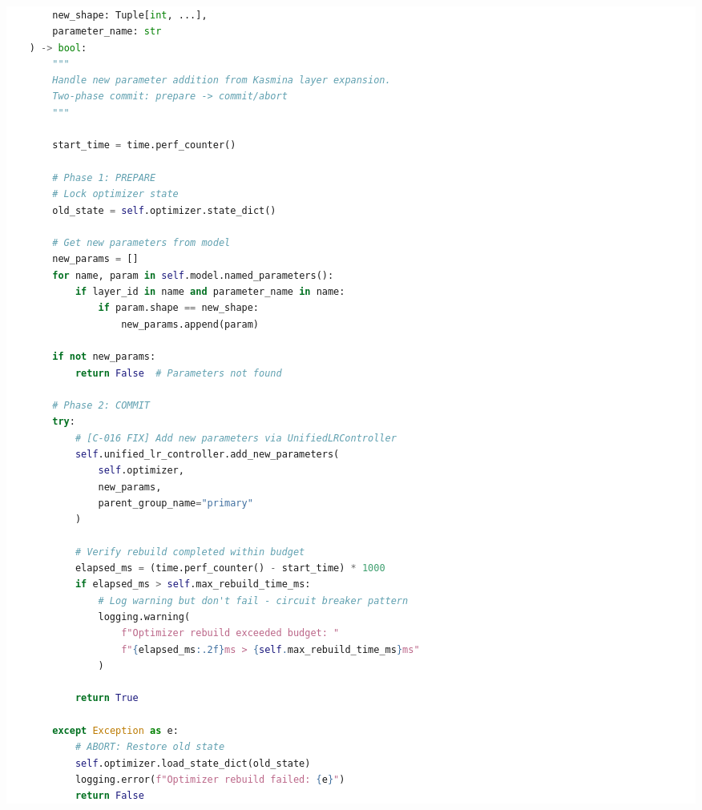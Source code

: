 ```python
        new_shape: Tuple[int, ...],
        parameter_name: str
    ) -> bool:
        """
        Handle new parameter addition from Kasmina layer expansion.
        Two-phase commit: prepare -> commit/abort
        """
        
        start_time = time.perf_counter()
        
        # Phase 1: PREPARE
        # Lock optimizer state
        old_state = self.optimizer.state_dict()
        
        # Get new parameters from model
        new_params = []
        for name, param in self.model.named_parameters():
            if layer_id in name and parameter_name in name:
                if param.shape == new_shape:
                    new_params.append(param)
        
        if not new_params:
            return False  # Parameters not found
        
        # Phase 2: COMMIT
        try:
            # [C-016 FIX] Add new parameters via UnifiedLRController
            self.unified_lr_controller.add_new_parameters(
                self.optimizer,
                new_params,
                parent_group_name="primary"
            )
            
            # Verify rebuild completed within budget
            elapsed_ms = (time.perf_counter() - start_time) * 1000
            if elapsed_ms > self.max_rebuild_time_ms:
                # Log warning but don't fail - circuit breaker pattern
                logging.warning(
                    f"Optimizer rebuild exceeded budget: "
                    f"{elapsed_ms:.2f}ms > {self.max_rebuild_time_ms}ms"
                )
            
            return True
            
        except Exception as e:
            # ABORT: Restore old state
            self.optimizer.load_state_dict(old_state)
            logging.error(f"Optimizer rebuild failed: {e}")
            return False
```
